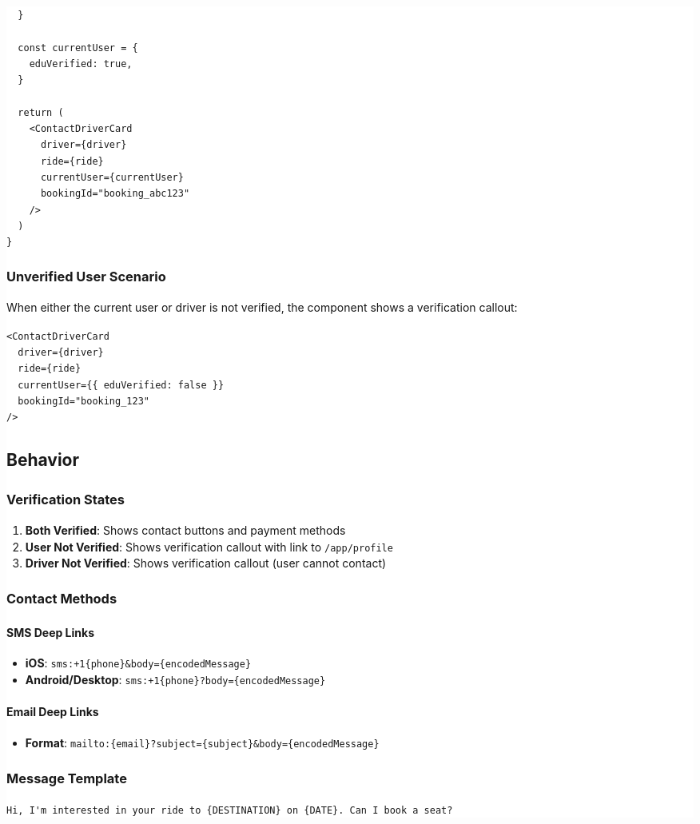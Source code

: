 ```tsx
  }

  const currentUser = {
    eduVerified: true,
  }

  return (
    <ContactDriverCard
      driver={driver}
      ride={ride}
      currentUser={currentUser}
      bookingId="booking_abc123"
    />
  )
}
```

### Unverified User Scenario

When either the current user or driver is not verified, the component shows a verification callout:

```tsx
<ContactDriverCard
  driver={driver}
  ride={ride}
  currentUser={{ eduVerified: false }}
  bookingId="booking_123"
/>
```

## Behavior

### Verification States

1. **Both Verified**: Shows contact buttons and payment methods
2. **User Not Verified**: Shows verification callout with link to `/app/profile`
3. **Driver Not Verified**: Shows verification callout (user cannot contact)

### Contact Methods

#### SMS Deep Links
- **iOS**: `sms:+1{phone}&body={encodedMessage}`
- **Android/Desktop**: `sms:+1{phone}?body={encodedMessage}`

#### Email Deep Links
- **Format**: `mailto:{email}?subject={subject}&body={encodedMessage}`

### Message Template

```
Hi, I'm interested in your ride to {DESTINATION} on {DATE}. Can I book a seat?
```
